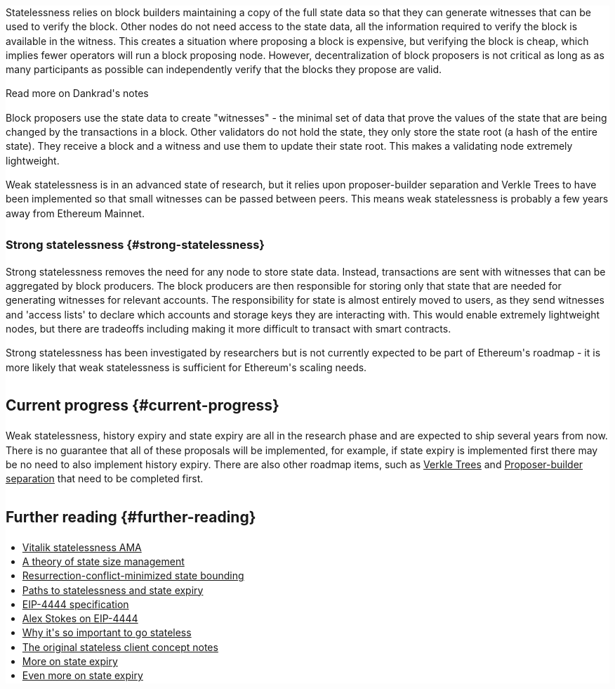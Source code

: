 Statelessness relies on block builders maintaining a copy of the full state data so that they can generate witnesses that can be used to verify the block. Other nodes do not need access to the state data, all the information required to verify the block is available in the witness. This creates a situation where proposing a block is expensive, but verifying the block is cheap, which implies fewer operators will run a block proposing node. However, decentralization of block proposers is not critical as long as as many participants as possible can independently verify that the blocks they propose are valid.

<ButtonLink variant="outline-color" href="https://notes.ethereum.org/WUUUXBKWQXORxpFMlLWy-w#So-why-is-it-ok-to-have-expensive-proposers">Read more on Dankrad's notes</ButtonLink>
</ExpandableCard>

Block proposers use the state data to create "witnesses" - the minimal set of data that prove the values of the state that are being changed by the transactions in a block. Other validators do not hold the state, they only store the state root (a hash of the entire state). They receive a block and a witness and use them to update their state root. This makes a validating node extremely lightweight.

Weak statelessness is in an advanced state of research, but it relies upon proposer-builder separation and Verkle Trees to have been implemented so that small witnesses can be passed between peers. This means weak statelessness is probably a few years away from Ethereum Mainnet.

### Strong statelessness {#strong-statelessness}

Strong statelessness removes the need for any node to store state data. Instead, transactions are sent with witnesses that can be aggregated by block producers. The block producers are then responsible for storing only that state that are needed for generating witnesses for relevant accounts. The responsibility for state is almost entirely moved to users, as they send witnesses and 'access lists' to declare which accounts and storage keys they are interacting with. This would enable extremely lightweight nodes, but there are tradeoffs including making it more difficult to transact with smart contracts.

Strong statelessness has been investigated by researchers but is not currently expected to be part of Ethereum's roadmap - it is more likely that weak statelessness is sufficient for Ethereum's scaling needs.

## Current progress {#current-progress}

Weak statelessness, history expiry and state expiry are all in the research phase and are expected to ship several years from now. There is no guarantee that all of these proposals will be implemented, for example, if state expiry is implemented first there may be no need to also implement history expiry. There are also other roadmap items, such as [Verkle Trees](/roadmap/verkle-trees) and [Proposer-builder separation](/roadmap/pbs) that need to be completed first.

## Further reading {#further-reading}

- [Vitalik statelessness AMA](https://www.reddit.com/r/ethereum/comments/o9s15i/impromptu_technical_ama_on_statelessness_and/)
- [A theory of state size management](https://hackmd.io/@vbuterin/state_size_management)
- [Resurrection-conflict-minimized state bounding](https://ethresear.ch/t/resurrection-conflict-minimized-state-bounding-take-2/8739)
- [Paths to statelessness and state expiry](https://hackmd.io/@vbuterin/state_expiry_paths)
- [EIP-4444 specification](https://eips.ethereum.org/EIPS/eip-4444)
- [Alex Stokes on EIP-4444](https://youtu.be/SfDC_qUZaos)
- [Why it's so important to go stateless](https://dankradfeist.de/ethereum/2021/02/14/why-stateless.html)
- [The original stateless client concept notes](https://ethresear.ch/t/the-stateless-client-concept/172)
- [More on state expiry](https://hackmd.io/@vbuterin/state_size_management#A-more-moderate-solution-state-expiry)
- [Even more on state expiry](https://hackmd.io/@vbuterin/state_expiry_paths#Option-2-per-epoch-state-expiry)
